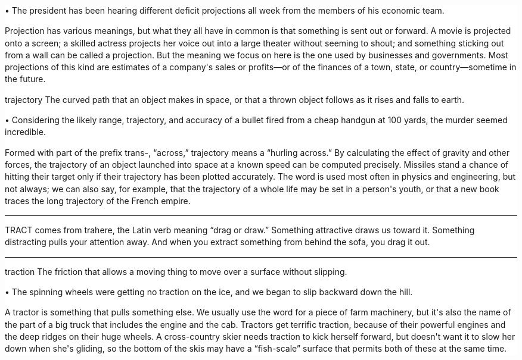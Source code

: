 

• The president has been hearing different deficit projections all week from the members of his economic team.



Projection has various meanings, but what they all have in common is that something is sent out or forward. A movie is projected onto a screen; a skilled actress projects her voice out into a large theater without seeming to shout; and something sticking out from a wall can be called a projection. But the meaning we focus on here is the one used by businesses and governments. Most projections of this kind are estimates of a company's sales or profits—or of the finances of a town, state, or country—sometime in the future.





trajectory The curved path that an object makes in space, or that a thrown object follows as it rises and falls to earth.



• Considering the likely range, trajectory, and accuracy of a bullet fired from a cheap handgun at 100 yards, the murder seemed incredible.



Formed with part of the prefix trans-, “across,” trajectory means a “hurling across.” By calculating the effect of gravity and other forces, the trajectory of an object launched into space at a known speed can be computed precisely. Missiles stand a chance of hitting their target only if their trajectory has been plotted accurately. The word is used most often in physics and engineering, but not always; we can also say, for example, that the trajectory of a whole life may be set in a person's youth, or that a new book traces the long trajectory of the French empire.





* * *



TRACT comes from trahere, the Latin verb meaning “drag or draw.” Something attractive draws us toward it. Something distracting pulls your attention away. And when you extract something from behind the sofa, you drag it out.



* * *





traction The friction that allows a moving thing to move over a surface without slipping.



• The spinning wheels were getting no traction on the ice, and we began to slip backward down the hill.



A tractor is something that pulls something else. We usually use the word for a piece of farm machinery, but it's also the name of the part of a big truck that includes the engine and the cab. Tractors get terrific traction, because of their powerful engines and the deep ridges on their huge wheels. A cross-country skier needs traction to kick herself forward, but doesn't want it to slow her down when she's gliding, so the bottom of the skis may have a “fish-scale” surface that permits both of these at the same time.
